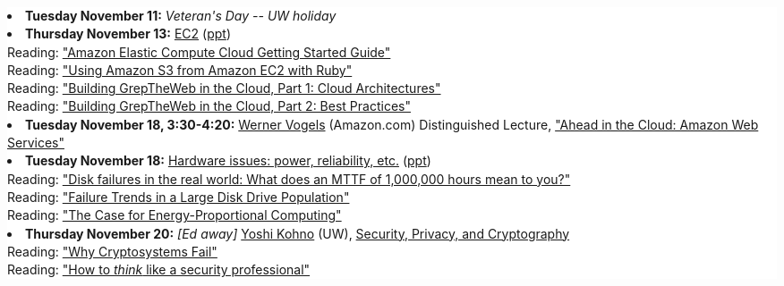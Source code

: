 <li><b>Tuesday November 11:</b>  <i>Veteran's Day -- UW holiday</i>

<li><b>Thursday November 13:</b>  <a href="lectures/aws.pdf">EC2</a>
(<a href="lectures/aws.ppt">ppt</a>)
<br>
Reading:
<a href="http://docs.amazonwebservices.com/AWSEC2/2008-05-05/GettingStartedGuide/">"Amazon
Elastic Compute Cloud Getting Started Guide"</a>
<br>
Reading:
<a href="http://developer.amazonwebservices.com/connect/entry.jspa?externalID=931&categoryID=100">"Using
Amazon S3 from Amazon EC2 with Ruby"</a>
<br>
Reading:
<a href="http://developer.amazonwebservices.com/connect/entry.jspa?externalID=1632&categoryID=100">"Building
GrepTheWeb in the Cloud, Part 1: Cloud Architectures"</a>
<br>
Reading:
<a href="http://developer.amazonwebservices.com/connect/entry.jspa?externalID=1633&categoryID=100">"Building
GrepTheWeb in the Cloud, Part 2: Best Practices"</a>

<li><b>Tuesday November 18, 3:30-4:20:</b>
<a href="http://www.allthingsdistributed.com/">Werner
Vogels</a> (Amazon.com) Distinguished Lecture,
<a href="http://wernervogels.s3.amazonaws.com/public/uw-dl-2008.pdf">"Ahead
in the Cloud:  Amazon Web Services"</a>

<li><b>Tuesday November 18:</b>
<a href=lectures/490h-power.pdf>Hardware issues:  power, reliability,
etc.</a>
(<a href=lectures/490h-power.ppt>ppt</a>)
<br>
Reading:
<a href=http://www.cs.cmu.edu/~bianca/fast07.pdf>"Disk
failures in the real world: What does an MTTF
of 1,000,000 hours mean to you?"</a>
<br>
Reading:
<a href=http://labs.google.com/papers/disk_failures.html>"Failure
Trends in a Large Disk Drive Population"</a>
<br>
Reading:
<a href="http://www.barroso.org/publications/ieee_computer07.pdf">"The
Case for Energy-Proportional Computing"</a>

<li><b>Thursday November 20:</b> <i>[Ed away]</i>
<a href="http://www.cs.washington.edu/homes/yoshi/">Yoshi
Kohno</a> (UW),
<a href=lectures/security-overview.pdf>Security,
Privacy, and Cryptography</a>
<br>
Reading:
<a href=http://www.cl.cam.ac.uk/~rja14/wcf.html>"Why
Cryptosystems Fail"</a>
<br>
Reading:
<a href=http://cubist.cs.washington.edu/Security/2007/11/22/why-a-computer-security-course-blog/>"How to <i>think</i> like
a security professional"</a>
